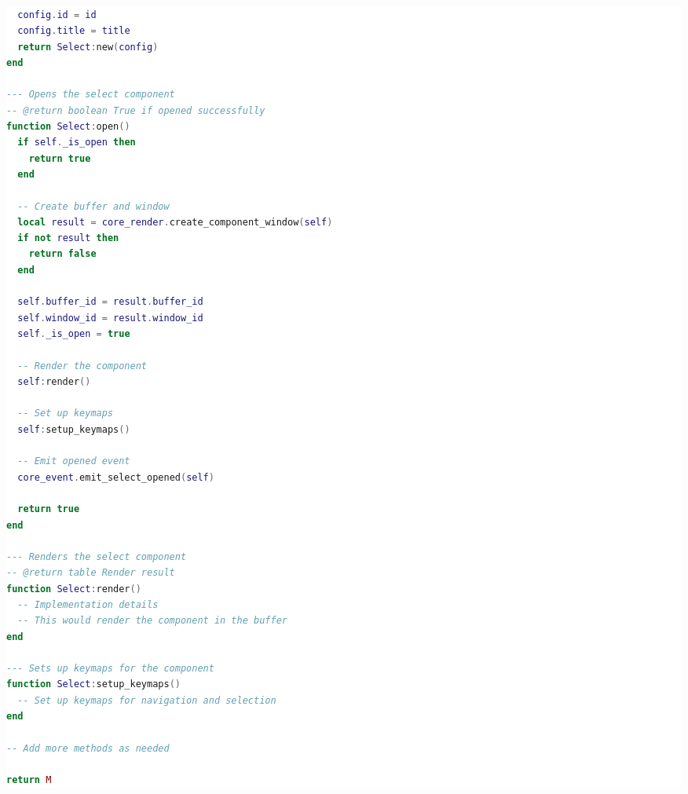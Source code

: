    ```lua
     config.id = id
     config.title = title
     return Select:new(config)
   end
   
   --- Opens the select component
   -- @return boolean True if opened successfully
   function Select:open()
     if self._is_open then
       return true
     end
     
     -- Create buffer and window
     local result = core_render.create_component_window(self)
     if not result then
       return false
     end
     
     self.buffer_id = result.buffer_id
     self.window_id = result.window_id
     self._is_open = true
     
     -- Render the component
     self:render()
     
     -- Set up keymaps
     self:setup_keymaps()
     
     -- Emit opened event
     core_event.emit_select_opened(self)
     
     return true
   end
   
   --- Renders the select component
   -- @return table Render result
   function Select:render()
     -- Implementation details
     -- This would render the component in the buffer
   end
   
   --- Sets up keymaps for the component
   function Select:setup_keymaps()
     -- Set up keymaps for navigation and selection
   end
   
   -- Add more methods as needed
   
   return M
   ```
